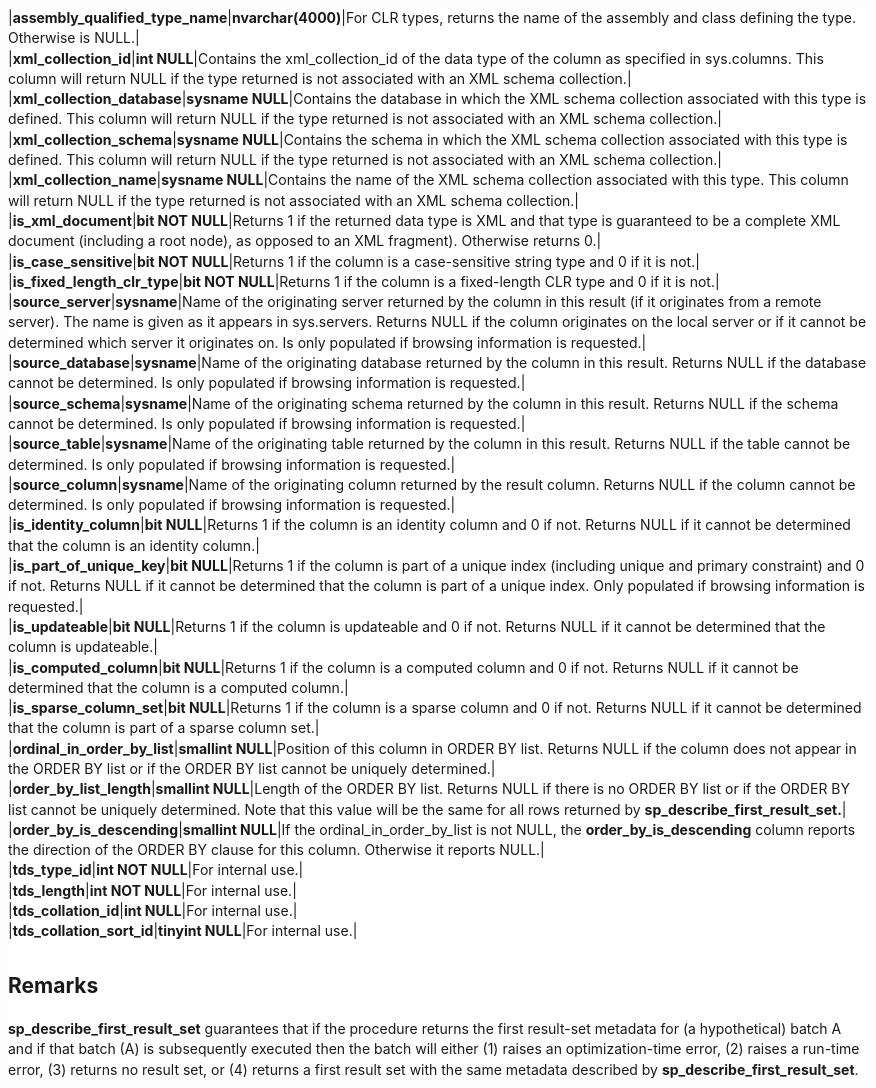 |**assembly_qualified_type_name**|**nvarchar(4000)**|For CLR types, returns the name of the assembly and class defining the type. Otherwise is NULL.|  
|**xml_collection_id**|**int NULL**|Contains the xml_collection_id of the data type of the column as specified in sys.columns. This column will return NULL if the type returned is not associated with an XML schema collection.|  
|**xml_collection_database**|**sysname NULL**|Contains the database in which the XML schema collection associated with this type is defined. This column will return NULL if the type returned is not associated with an XML schema collection.|  
|**xml_collection_schema**|**sysname NULL**|Contains the schema in which the XML schema collection associated with this type is defined. This column will return NULL if the type returned is not associated with an XML schema collection.|  
|**xml_collection_name**|**sysname NULL**|Contains the name of the XML schema collection associated with this type. This column will return NULL if the type returned is not associated with an XML schema collection.|  
|**is_xml_document**|**bit NOT NULL**|Returns 1 if the returned data type is XML and that type is guaranteed to be a complete XML document (including a root node), as opposed to an XML fragment). Otherwise returns 0.|  
|**is_case_sensitive**|**bit NOT NULL**|Returns 1 if the column is a case-sensitive string type and 0 if it is not.|  
|**is_fixed_length_clr_type**|**bit NOT NULL**|Returns 1 if the column is a fixed-length CLR type and 0 if it is not.|  
|**source_server**|**sysname**|Name of the originating server returned by the column in this result (if it originates from a remote server). The name is given as it appears in sys.servers. Returns NULL if the column originates on the local server or if it cannot be determined which server it originates on. Is only populated if browsing information is requested.|  
|**source_database**|**sysname**|Name of the originating database returned by the column in this result. Returns NULL if the database cannot be determined. Is only populated if browsing information is requested.|  
|**source_schema**|**sysname**|Name of the originating schema returned by the column in this result. Returns NULL if the schema cannot be determined. Is only populated if browsing information is requested.|  
|**source_table**|**sysname**|Name of the originating table returned by the column in this result. Returns NULL if the table cannot be determined. Is only populated if browsing information is requested.|  
|**source_column**|**sysname**|Name of the originating column returned by the result column. Returns NULL if the column cannot be determined. Is only populated if browsing information is requested.|  
|**is_identity_column**|**bit NULL**|Returns 1 if the column is an identity column and 0 if not. Returns NULL if it cannot be determined that the column is an identity column.|  
|**is_part_of_unique_key**|**bit NULL**|Returns 1 if the column is part of a unique index (including unique and primary constraint) and 0 if not. Returns NULL if it cannot be determined that the column is part of a unique index. Only populated if browsing information is requested.|  
|**is_updateable**|**bit NULL**|Returns 1 if the column is updateable and 0 if not. Returns NULL if it cannot be determined that the column is updateable.|  
|**is_computed_column**|**bit NULL**|Returns 1 if the column is a computed column and 0 if not. Returns NULL if it cannot be determined that the column is a computed column.|  
|**is_sparse_column_set**|**bit NULL**|Returns 1 if the column is a sparse column and 0 if not. Returns NULL if it cannot be determined that the column is part of a sparse column set.|  
|**ordinal_in_order_by_list**|**smallint NULL**|Position of this column in ORDER BY list. Returns NULL if the column does not appear in the ORDER BY list or if the ORDER BY list cannot be uniquely determined.|  
|**order_by_list_length**|**smallint NULL**|Length of the ORDER BY list. Returns NULL if there is no ORDER BY list or if the ORDER BY list cannot be uniquely determined. Note that this value will be the same for all rows returned by **sp_describe_first_result_set.**|  
|**order_by_is_descending**|**smallint NULL**|If the ordinal_in_order_by_list is not NULL, the **order_by_is_descending** column reports the direction of the ORDER BY clause for this column. Otherwise it reports NULL.|  
|**tds_type_id**|**int NOT NULL**|For internal use.|  
|**tds_length**|**int NOT NULL**|For internal use.|  
|**tds_collation_id**|**int NULL**|For internal use.|  
|**tds_collation_sort_id**|**tinyint NULL**|For internal use.|  
  
## Remarks  
 **sp_describe_first_result_set** guarantees that if the procedure returns the first result-set metadata for (a hypothetical) batch A and if that batch (A) is subsequently executed then the batch will either (1) raises an optimization-time error, (2) raises a run-time error, (3) returns no result set, or (4) returns a first result set with the same metadata described by **sp_describe_first_result_set**.  
  